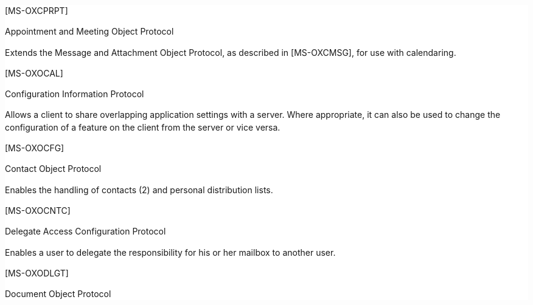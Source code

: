   <p><mshelp:link keywords="302967c8-81d5-4ec5-8319-cccc14a76bb5" tabindex="0">[MS-OXCPRPT]</mshelp:link></p>
  </td>
 </tr>
 <tr>
  <td>
  <p>Appointment and Meeting Object Protocol</p>
  </td>
  <td>
  <p>Extends the Message and Attachment Object Protocol, as
  described in <mshelp:link keywords="7fd7ec40-deec-4c06-9493-1bc06b349682" tabindex="0">[MS-OXCMSG]</mshelp:link>,
  for use with calendaring. </p>
  </td>
  <td>
  <p><mshelp:link keywords="09861fde-c8e4-4028-9346-e7c214cfdba1" tabindex="0">[MS-OXOCAL]</mshelp:link></p>
  </td>
 </tr>
 <tr>
  <td>
  <p>Configuration Information Protocol</p>
  </td>
  <td>
  <p>Allows a client to share overlapping application
  settings with a server. Where appropriate, it can also be used to change the
  configuration of a feature on the client from the server or vice versa.</p>
  </td>
  <td>
  <p><mshelp:link keywords="7d466dd5-c156-4da9-9a01-75c78e7e1a67" tabindex="0">[MS-OXOCFG]</mshelp:link></p>
  </td>
 </tr>
 <tr>
  <td>
  <p>Contact Object Protocol</p>
  </td>
  <td>
  <p>Enables the handling of contacts (2) and personal
  distribution lists. </p>
  </td>
  <td>
  <p><mshelp:link keywords="9b636532-9150-4836-9635-9c9b756c9ccf" tabindex="0">[MS-OXOCNTC]</mshelp:link></p>
  </td>
 </tr>
 <tr>
  <td>
  <p>Delegate Access Configuration Protocol</p>
  </td>
  <td>
  <p>Enables a user to delegate the responsibility for his
  or her mailbox to another user. </p>
  </td>
  <td>
  <p><mshelp:link keywords="01a89b11-9c43-4c40-b147-8f6a1ef5a44f" tabindex="0">[MS-OXODLGT]</mshelp:link></p>
  </td>
 </tr>
 <tr>
  <td>
  <p>Document Object Protocol</p>
  </td>
  <td>